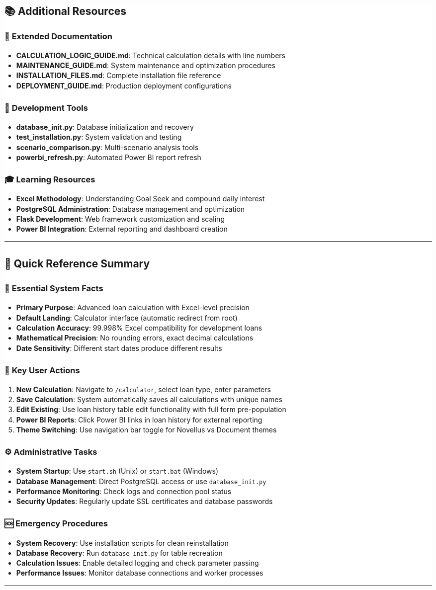 
## 📚 **Additional Resources**

### 📖 **Extended Documentation**
- **CALCULATION_LOGIC_GUIDE.md**: Technical calculation details with line numbers
- **MAINTENANCE_GUIDE.md**: System maintenance and optimization procedures
- **INSTALLATION_FILES.md**: Complete installation file reference
- **DEPLOYMENT_GUIDE.md**: Production deployment configurations

### 🔧 **Development Tools**
- **database_init.py**: Database initialization and recovery
- **test_installation.py**: System validation and testing
- **scenario_comparison.py**: Multi-scenario analysis tools
- **powerbi_refresh.py**: Automated Power BI report refresh

### 🎓 **Learning Resources**
- **Excel Methodology**: Understanding Goal Seek and compound daily interest
- **PostgreSQL Administration**: Database management and optimization
- **Flask Development**: Web framework customization and scaling
- **Power BI Integration**: External reporting and dashboard creation

---

## 🏁 **Quick Reference Summary**

### 🎯 **Essential System Facts**
- **Primary Purpose**: Advanced loan calculation with Excel-level precision
- **Default Landing**: Calculator interface (automatic redirect from root)
- **Calculation Accuracy**: 99.998% Excel compatibility for development loans
- **Mathematical Precision**: No rounding errors, exact decimal calculations
- **Date Sensitivity**: Different start dates produce different results

### 🔑 **Key User Actions**
1. **New Calculation**: Navigate to `/calculator`, select loan type, enter parameters
2. **Save Calculation**: System automatically saves all calculations with unique names
3. **Edit Existing**: Use loan history table edit functionality with full form pre-population
4. **Power BI Reports**: Click Power BI links in loan history for external reporting
5. **Theme Switching**: Use navigation bar toggle for Novellus vs Document themes

### ⚙️ **Administrative Tasks**
- **System Startup**: Use `start.sh` (Unix) or `start.bat` (Windows)
- **Database Management**: Direct PostgreSQL access or use `database_init.py`
- **Performance Monitoring**: Check logs and connection pool status
- **Security Updates**: Regularly update SSL certificates and database passwords

### 🆘 **Emergency Procedures**
- **System Recovery**: Use installation scripts for clean reinstallation
- **Database Recovery**: Run `database_init.py` for table recreation
- **Calculation Issues**: Enable detailed logging and check parameter passing
- **Performance Issues**: Monitor database connections and worker processes

---